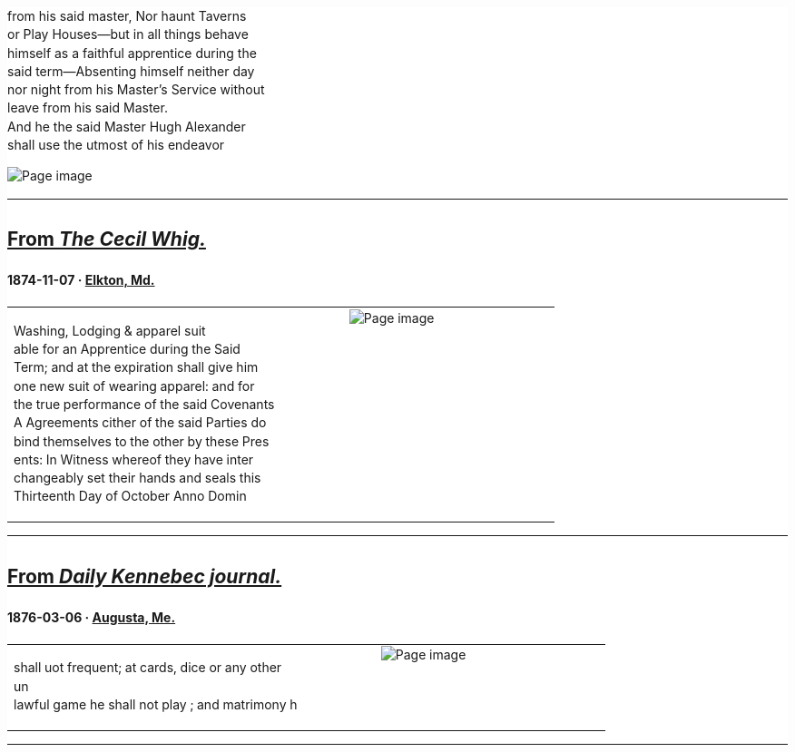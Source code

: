 from his said master, Nor haunt Taverns  
or Play Houses—but in all things behave  
himself as a faithful apprentice during the  
said term—Absenting himself neither day  
nor night from his Master’s Service without  
leave from his said Master.  
And he the said Master Hugh Alexander  
shall use the utmost of his endeavor
</td><td style="width: 50%; max-height: 75%; margin: auto; display: block;">
<img alt="Page image" src="https://tile.loc.gov/image-services/iiif/service:ndnp:mdu:batch_mdu_fitzgerald_ver01:data:sn83016348:00415624542:1874110701:0055/pct:27.706923477355545,20.384963183051287,11.031580773902482,14.109934117039142/!600,600/0/default.jpg"/>
</td>
</tr></table>

---

## [From _The Cecil Whig._](https://www.loc.gov/resource/sn83016348/1874-11-07/ed-1/?sp=1)

#### 1874-11-07 &middot; [Elkton, Md.](http://dbpedia.org/resource/Elkton%2C_Maryland)

<table style="width: 100%;"><tr><td style="width: 50%">

Washing, Lodging &amp; apparel suit­  
able for an Apprentice during the Said  
Term; and at the expiration shall give him  
one new suit of wearing apparel: and for  
the true performance of the said Covenants  
A Agreements cither of the said Parties do  
bind themselves to the other by these Pres­  
ents: In Witness whereof they have inter­  
changeably set their hands and seals this  
Thirteenth Day of October Anno Domin
</td><td style="width: 50%; max-height: 75%; margin: auto; display: block;">
<img alt="Page image" src="https://tile.loc.gov/image-services/iiif/service:ndnp:mdu:batch_mdu_fitzgerald_ver01:data:sn83016348:00415624542:1874110701:0055/pct:27.750303661287525,37.04624725487663,11.027242755509283,4.02725746027645/!600,600/0/default.jpg"/>
</td>
</tr></table>

---

## [From _Daily Kennebec journal._](https://www.loc.gov/resource/sn82014248/1876-03-06/ed-1/?sp=3)

#### 1876-03-06 &middot; [Augusta, Me.](http://dbpedia.org/resource/Augusta%2C_Maine)

<table style="width: 100%;"><tr><td style="width: 50%">

  
shall uot frequent; at cards, dice or any other un­  
lawful game he shall not play ; and matrimony h
</td><td style="width: 50%; max-height: 75%; margin: auto; display: block;">
<img alt="Page image" src="https://tile.loc.gov/image-services/iiif/service:ndnp:me:batch_me_dyerbrook_ver01:data:sn82014248:00332895928:1876030601:0590/pct:29.720793534166056,60.739030023094685,12.55051432770022,0.8407909930715936/!600,600/0/default.jpg"/>
</td>
</tr></table>

---